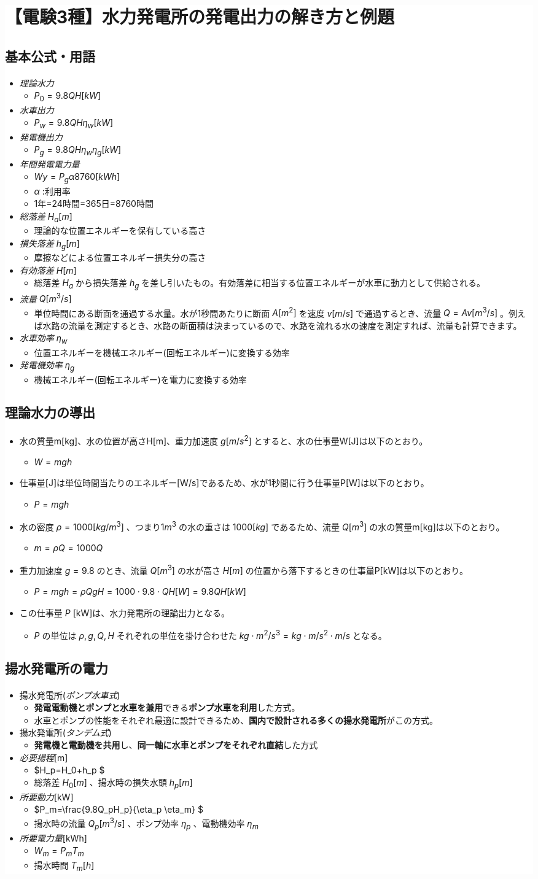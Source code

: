 # 【電験3種】水力発電所の発電出力の解き方と例題

## 基本公式・用語

- *理論水力*
    - $P_0=9.8QH [kW]$ 
- *水車出力*
    - $P_w=9.8QH \eta_w [kW]$ 
- *発電機出力*
    - $P_g=9.8QH \eta_w \eta_g [kW]$ 
- *年間発電電力量*
    - $Wy=P_g \alpha 8760 [kWh]$ 
    - $\alpha$ :利用率
    - 1年=24時間=365日=8760時間
- *総落差* $H_a[m]$
    - 理論的な位置エネルギーを保有している高さ
- *損失落差* $h_g[m]$
    - 摩擦などによる位置エネルギー損失分の高さ
- *有効落差* $H[m]$
    - 総落差 $H_a$ から損失落差 $h_g$ を差し引いたもの。有効落差に相当する位置エネルギーが水車に動力として供給される。
- *流量* $Q[m^3/s]$ 
    - 単位時間にある断面を通過する水量。水が1秒間あたりに断面 $A[m^2]$ を速度 $v[m/s]$ で通過するとき、流量 $Q=Av[m^3/s]$ 。例えば水路の流量を測定するとき、水路の断面積は決まっているので、水路を流れる水の速度を測定すれば、流量も計算できます。
- *水車効率* $\eta_w$ 
    - 位置エネルギーを機械エネルギー(回転エネルギー)に変換する効率
- *発電機効率* $\eta_g$ 
    - 機械エネルギー(回転エネルギー)を電力に変換する効率

## 理論水力の導出

- 水の質量m[kg]、水の位置が高さH[m]、重力加速度 $g[m/s^2]$ とすると、水の仕事量W[J]は以下のとおり。
    - $W=mgh$

- 仕事量[J]は単位時間当たりのエネルギー[W/s]であるため、水が1秒間に行う仕事量P[W]は以下のとおり。
    - $P=mgh$

- 水の密度 $\rho =1000[kg/m^3]$ 、つまり$1m^3$ の水の重さは $1000[kg]$ であるため、流量 $Q[m^3]$ の水の質量m[kg]は以下のとおり。
    - $m=\rho Q=1000Q$

- 重力加速度 $g=9.8$ のとき、流量 $Q[m^3]$ の水が高さ $H[m]$ の位置から落下するときの仕事量P[kW]は以下のとおり。
    - $P=mgh=\rho QgH=1000 \cdot 9.8 \cdot QH[W]=9.8QH[kW]$ 
- この仕事量 $P$ [kW]は、水力発電所の理論出力となる。
    - $P$ の単位は $\rho, g, Q, H$ それぞれの単位を掛け合わせた $kg \cdot m^2/s^3=kg \cdot m/s^2 \cdot m/s$ となる。

## 揚水発電所の電力

- 揚水発電所(*ポンプ水車式*)
    - **発電電動機とポンプと水車を兼用**できる**ポンプ水車を利用**した方式。
    - 水車とポンプの性能をそれぞれ最適に設計できるため、**国内で設計される多くの揚水発電所**がこの方式。
- 揚水発電所(*タンデム式*)
    - **発電機と電動機を共用**し、**同一軸に水車とポンプをそれぞれ直結**した方式
- *必要揚程*[m]
    - $H_p=H_0+h_p $
    - 総落差 $H_0[m]$ 、揚水時の損失水頭 $h_p[m]$ 
- *所要動力*[kW]
    - $P_m=\frac{9.8Q_pH_p}{\eta_p \eta_m} $
    - 揚水時の流量 $Q_p[m^3/s]$ 、ポンプ効率 $\eta_p$ 、電動機効率 $\eta_m$
- *所要電力量*[kWh]
    - $W_m=P_mT_m$
    - 揚水時間 $T_m[h]$

